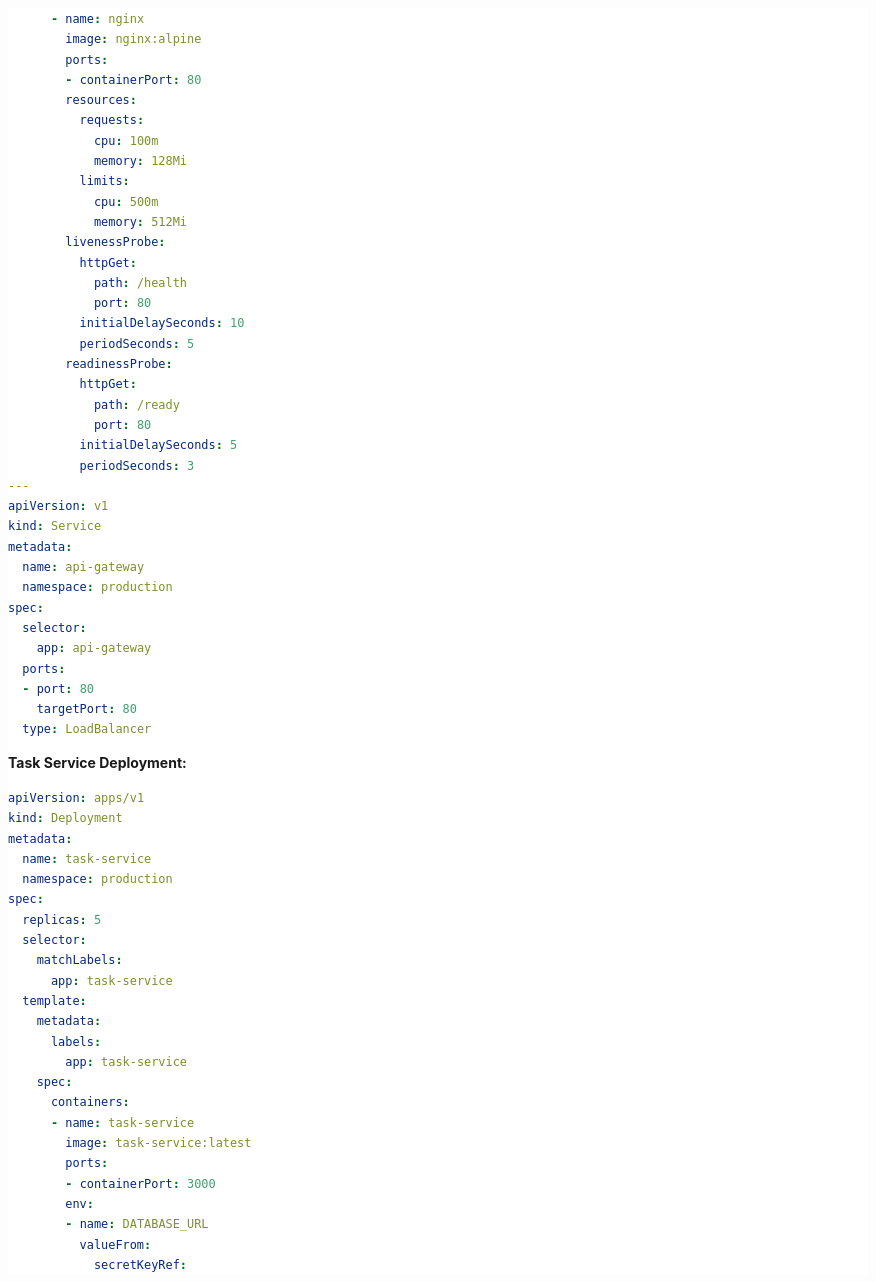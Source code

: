 ```yaml
      - name: nginx
        image: nginx:alpine
        ports:
        - containerPort: 80
        resources:
          requests:
            cpu: 100m
            memory: 128Mi
          limits:
            cpu: 500m
            memory: 512Mi
        livenessProbe:
          httpGet:
            path: /health
            port: 80
          initialDelaySeconds: 10
          periodSeconds: 5
        readinessProbe:
          httpGet:
            path: /ready
            port: 80
          initialDelaySeconds: 5
          periodSeconds: 3
---
apiVersion: v1
kind: Service
metadata:
  name: api-gateway
  namespace: production
spec:
  selector:
    app: api-gateway
  ports:
  - port: 80
    targetPort: 80
  type: LoadBalancer
```

**Task Service Deployment:**
```yaml
apiVersion: apps/v1
kind: Deployment
metadata:
  name: task-service
  namespace: production
spec:
  replicas: 5
  selector:
    matchLabels:
      app: task-service
  template:
    metadata:
      labels:
        app: task-service
    spec:
      containers:
      - name: task-service
        image: task-service:latest
        ports:
        - containerPort: 3000
        env:
        - name: DATABASE_URL
          valueFrom:
            secretKeyRef:
```